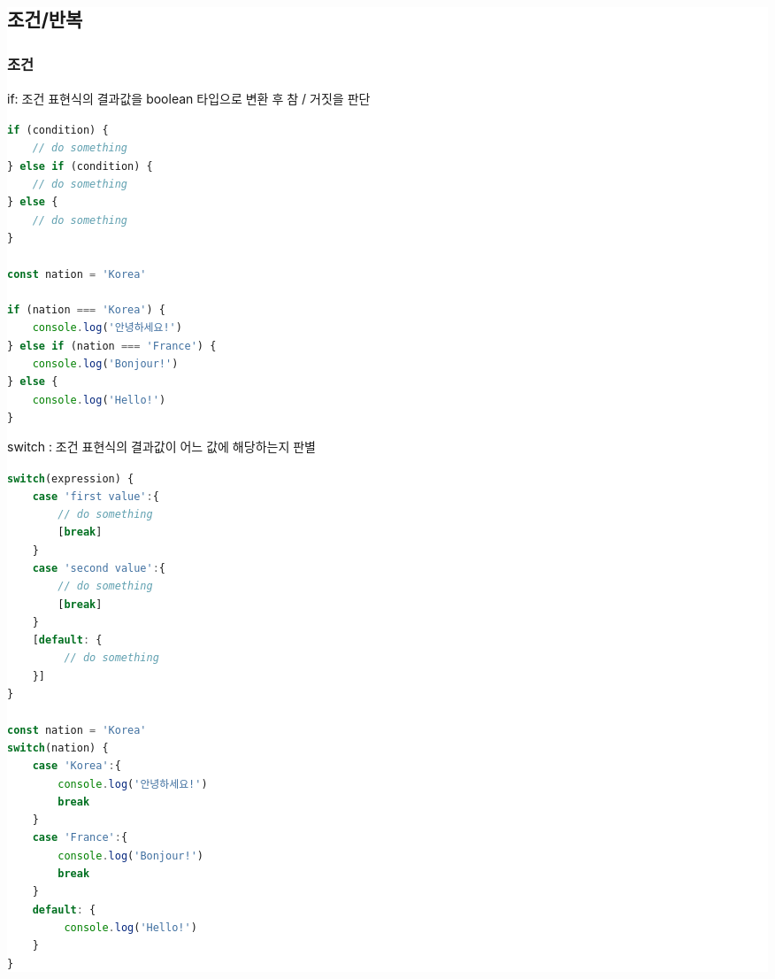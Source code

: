 
## 조건/반복

### 조건

if: 조건 표현식의 결과값을 boolean 타입으로 변환 후 참 / 거짓을 판단

```javascript
if (condition) {
    // do something
} else if (condition) {
    // do something
} else {
    // do something
}

const nation = 'Korea'

if (nation === 'Korea') {
    console.log('안녕하세요!')
} else if (nation === 'France') {
    console.log('Bonjour!')
} else {
    console.log('Hello!')
}
```

switch : 조건 표현식의 결과값이 어느 값에 해당하는지 판별

```javascript
switch(expression) {
    case 'first value':{
        // do something
        [break]
    }
    case 'second value':{
        // do something
        [break]
    }
    [default: {
         // do something
    }]
}

const nation = 'Korea'
switch(nation) {
    case 'Korea':{
        console.log('안녕하세요!')
        break
    }
    case 'France':{
        console.log('Bonjour!')
        break
    }
    default: {
         console.log('Hello!')
    }
}
```
